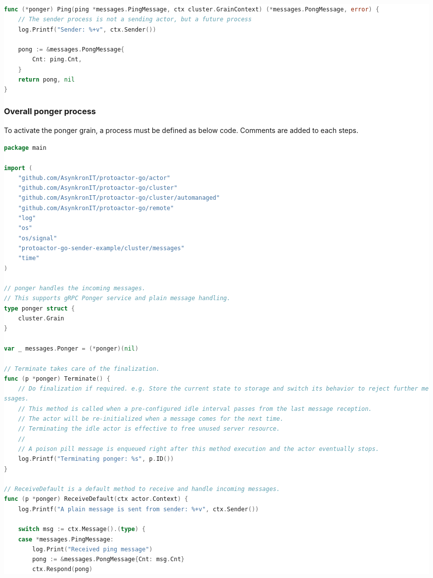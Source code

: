 ```go
func (*ponger) Ping(ping *messages.PingMessage, ctx cluster.GrainContext) (*messages.PongMessage, error) {
	// The sender process is not a sending actor, but a future process
	log.Printf("Sender: %+v", ctx.Sender())

	pong := &messages.PongMessage{
		Cnt: ping.Cnt,
	}
	return pong, nil
}
```

### Overall ponger process

To activate the ponger grain, a process must be defined as below code. Comments are added to each steps.

```go
package main

import (
	"github.com/AsynkronIT/protoactor-go/actor"
	"github.com/AsynkronIT/protoactor-go/cluster"
	"github.com/AsynkronIT/protoactor-go/cluster/automanaged"
	"github.com/AsynkronIT/protoactor-go/remote"
	"log"
	"os"
	"os/signal"
	"protoactor-go-sender-example/cluster/messages"
	"time"
)

// ponger handles the incoming messages.
// This supports gRPC Ponger service and plain message handling.
type ponger struct {
	cluster.Grain
}

var _ messages.Ponger = (*ponger)(nil)

// Terminate takes care of the finalization.
func (p *ponger) Terminate() {
	// Do finalization if required. e.g. Store the current state to storage and switch its behavior to reject further messages.
	// This method is called when a pre-configured idle interval passes from the last message reception.
	// The actor will be re-initialized when a message comes for the next time.
	// Terminating the idle actor is effective to free unused server resource.
	//
	// A poison pill message is enqueued right after this method execution and the actor eventually stops.
	log.Printf("Terminating ponger: %s", p.ID())
}

// ReceiveDefault is a default method to receive and handle incoming messages.
func (p *ponger) ReceiveDefault(ctx actor.Context) {
	log.Printf("A plain message is sent from sender: %+v", ctx.Sender())

	switch msg := ctx.Message().(type) {
	case *messages.PingMessage:
		log.Print("Received ping message")
		pong := &messages.PongMessage{Cnt: msg.Cnt}
		ctx.Respond(pong)

```